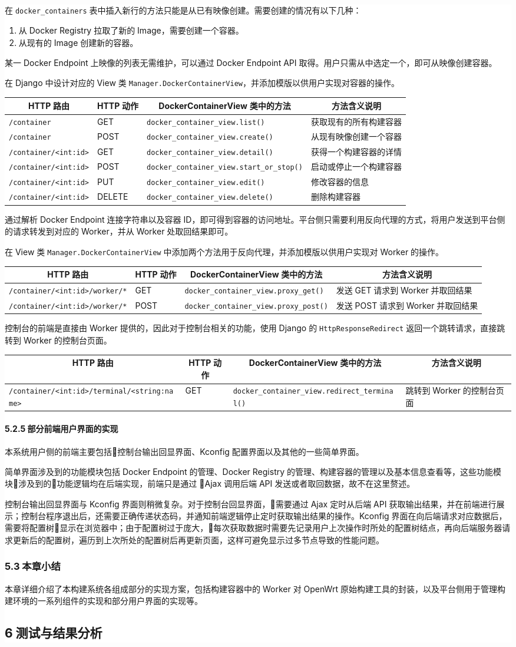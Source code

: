在 `docker_containers` 表中插入新行的方法只能是从已有映像创建。需要创建的情况有以下几种：

1. 从 Docker Registry 拉取了新的 Image，需要创建一个容器。
2. 从现有的 Image 创建新的容器。

某一 Docker Endpoint 上映像的列表无需维护，可以通过 Docker Endpoint API 取得。用户只需从中选定一个，即可从映像创建容器。

在 Django 中设计对应的 View 类 `Manager.DockerContainerView`，并添加模版以供用户实现对容器的操作。

| HTTP 路由 | HTTP 动作 | DockerContainerView 类中的方法 | 方法含义说明 |
|-----------|-----------|--------------------|-------------------|
| `/container` | GET | `docker_container_view.list()`| 获取现有的所有构建容器 |
| `/container` | POST | `docker_container_view.create()`| 从现有映像创建一个容器 |
| `/container/<int:id>` | GET | `docker_container_view.detail()`| 获得一个构建容器的详情 |
| `/container/<int:id>` | POST | `docker_container_view.start_or_stop()`| 启动或停止一个构建容器 |
| `/container/<int:id>` | PUT | `docker_container_view.edit()`| 修改容器的信息 |
| `/container/<int:id>` | DELETE | `docker_container_view.delete()`| 删除构建容器 |

通过解析 Docker Endpoint 连接字符串以及容器 ID，即可得到容器的访问地址。平台侧只需要利用反向代理的方式，将用户发送到平台侧的请求转发到对应的 Worker，并从 Worker 处取回结果即可。

在 View 类 `Manager.DockerContainerView` 中添加两个方法用于反向代理，并添加模版以供用户实现对 Worker 的操作。

| HTTP 路由 | HTTP 动作 | DockerContainerView 类中的方法 | 方法含义说明 |
|-----------|-----------|--------------------|-------------------|
| `/container/<int:id>/worker/*` | GET | `docker_container_view.proxy_get()`| 发送 GET 请求到 Worker 并取回结果 |
| `/container/<int:id>/worker/*` | POST | `docker_container_view.proxy_post()`| 发送 POST 请求到 Worker 并取回结果 |

控制台的前端是直接由 Worker 提供的，因此对于控制台相关的功能，使用 Django 的 `HttpResponseRedirect` 返回一个跳转请求，直接跳转到 Worker 的控制台页面。

| HTTP 路由 | HTTP 动作 | DockerContainerView 类中的方法 | 方法含义说明 |
|-----------|-----------|--------------------|-------------------|
| `/container/<int:id>/terminal/<string:name>` | GET | `docker_container_view.redirect_terminal()`| 跳转到 Worker 的控制台页面 |

#### 5.2.5 部分前端用户界面的实现

本系统用户侧的前端主要包括控制台输出回显界面、Kconfig 配置界面以及其他的一些简单界面。

简单界面涉及到的功能模块包括 Docker Endpoint 的管理、Docker Registry 的管理、构建容器的管理以及基本信息查看等，这些功能模块涉及到的功能逻辑均在后端实现，前端只是通过 Ajax 调用后端 API 发送或者取回数据，故不在这里赘述。

控制台输出回显界面与 Kconfig 界面则稍微复杂。对于控制台回显界面，需要通过 Ajax 定时从后端 API 获取输出结果，并在前端进行展示；控制台程序退出后，还需要正确传递状态码，并通知前端逻辑停止定时获取输出结果的操作。Kconfig 界面在向后端请求对应数据后，需要将配置树显示在浏览器中；由于配置树过于庞大，每次获取数据时需要先记录用户上次操作时所处的配置树结点，再向后端服务器请求更新后的配置树，遍历到上次所处的配置树后再更新页面，这样可避免显示过多节点导致的性能问题。

### 5.3 本章小结

本章详细介绍了本构建系统各组成部分的实现方案，包括构建容器中的 Worker 对 OpenWrt 原始构建工具的封装，以及平台侧用于管理构建环境的一系列组件的实现和部分用户界面的实现等。

## 6 测试与结果分析
